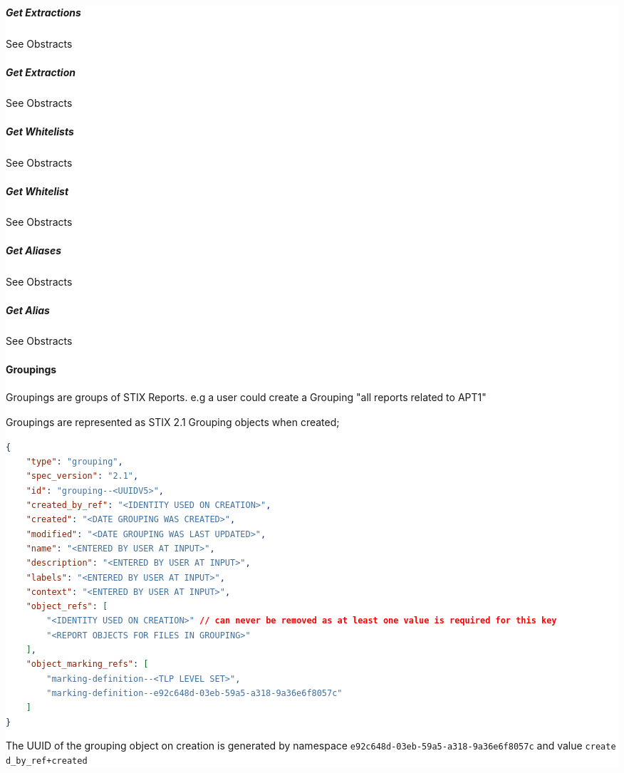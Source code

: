 ##### Get Extractions

See Obstracts

##### Get Extraction

See Obstracts

##### Get Whitelists

See Obstracts

##### Get Whitelist

See Obstracts

##### Get Aliases

See Obstracts

##### Get Alias

See Obstracts

#### Groupings

Groupings are groups of STIX Reports. e.g a user could create a Grouping "all reports related to APT1"

Groupings are represented as STIX 2.1 Grouping objects when created;

```json
{
    "type": "grouping",
    "spec_version": "2.1",
    "id": "grouping--<UUIDV5>",
    "created_by_ref": "<IDENTITY USED ON CREATION>",
    "created": "<DATE GROUPING WAS CREATED>",
    "modified": "<DATE GROUPING WAS LAST UPDATED>",
    "name": "<ENTERED BY USER AT INPUT>",
    "description": "<ENTERED BY USER AT INPUT>",
    "labels": "<ENTERED BY USER AT INPUT>",
    "context": "<ENTERED BY USER AT INPUT>",
    "object_refs": [
        "<IDENTITY USED ON CREATION>" // can never be removed as at least one value is required for this key
        "<REPORT OBJECTS FOR FILES IN GROUPING>"
    ],
    "object_marking_refs": [
        "marking-definition--<TLP LEVEL SET>",
        "marking-definition--e92c648d-03eb-59a5-a318-9a36e6f8057c"
    ]
}
```

The UUID of the grouping object on creation is generated by namespace `e92c648d-03eb-59a5-a318-9a36e6f8057c` and value `created_by_ref+created`
